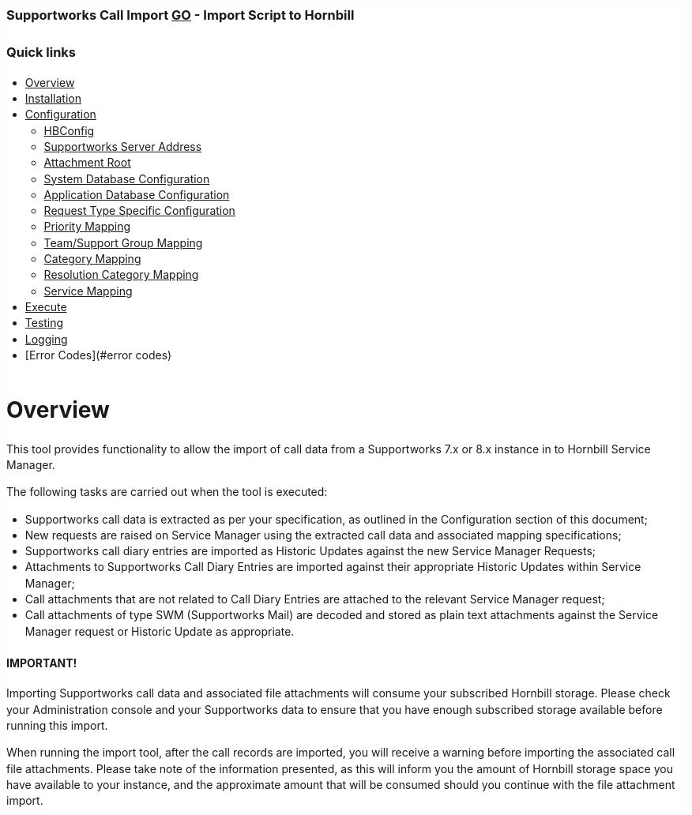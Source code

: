 ### Supportworks Call Import [GO](https://golang.org/) - Import Script to Hornbill

### Quick links
- [Overview](#overview)
- [Installation](#Installation)
- [Configuration](Cconfiguration)
    - [HBConfig](#HBConfig)
    - [Supportworks Server Address](#SWServerAddress)
    - [Attachment Root](#AttachmentRoot)
    - [System Database Configuration](#SWSystemDBConf)
    - [Application Database Configuration](#SWAppDBConf)
    - [Request Type Specific Configuration](#RequestTypesToImport)
    - [Priority Mapping](#PriorityMapping)
    - [Team/Support Group Mapping](#TeamMapping)
    - [Category Mapping](#CategoryMapping)
    - [Resolution Category Mapping](#ResolutionCategoryMapping)
    - [Service Mapping](#ServiceMapping)
- [Execute](#execute)
- [Testing](testing)
- [Logging](#logging)
- [Error Codes](#error codes)

# Overview
This tool provides functionality to allow the import of call data from a Supportworks 7.x or 8.x instance in to Hornbill Service Manager.

The following tasks are carried out when the tool is executed:
* Supportworks call data is extracted as per your specification, as outlined in the Configuration section of this document;
* New requests are raised on Service Manager using the extracted call data and associated mapping specifications;
* Supportworks call diary entries are imported as Historic Updates against the new Service Manager Requests;
* Attachments to Supportworks Call Diary Entries are imported against their appropriate Historic Updates within Service Manager;
* Call attachments that are not related to Call Diary Entries are attached to the relevant Service Manager request;
* Call attachments of type SWM (Supportworks Mail) are decoded and stored as plain text attachments against the Service Manager request or Historic Update as appropriate.

#### IMPORTANT!
Importing Supportworks call data and associated file attachments will consume your subscribed Hornbill storage. Please check your Administration console and your Supportworks data to ensure that you have enough subscribed storage available before running this import.

When running the import tool, after the call records are imported, you will receive a warning before importing the associated call file attachments. Please take note of the information presented, as this will inform you the amount of Hornbill storage space you have available to your instance, and the approximate amount that will be consumed should you continue with the file attachment import.
